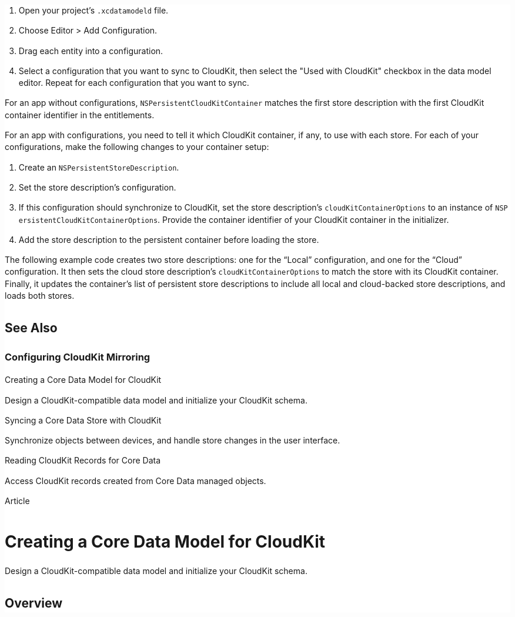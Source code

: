   1. Open your project’s `.xcdatamodeld` file.

  2. Choose Editor > Add Configuration.

  3. Drag each entity into a configuration.

  4. Select a configuration that you want to sync to CloudKit, then select the "Used with CloudKit" checkbox in the data model editor. Repeat for each configuration that you want to sync. 

For an app without configurations, `NSPersistentCloudKitContainer` matches the
first store description with the first CloudKit container identifier in the
entitlements.

For an app with configurations, you need to tell it which CloudKit container,
if any, to use with each store. For each of your configurations, make the
following changes to your container setup:

  1. Create an `NSPersistentStoreDescription`.

  2. Set the store description’s configuration.

  3. If this configuration should synchronize to CloudKit, set the store description’s `cloudKitContainerOptions` to an instance of `NSPersistentCloudKitContainerOptions`. Provide the container identifier of your CloudKit container in the initializer.

  4. Add the store description to the persistent container before loading the store.

The following example code creates two store descriptions: one for the “Local”
configuration, and one for the “Cloud” configuration. It then sets the cloud
store description’s `cloudKitContainerOptions` to match the store with its
CloudKit container. Finally, it updates the container’s list of persistent
store descriptions to include all local and cloud-backed store descriptions,
and loads both stores.

## See Also

### Configuring CloudKit Mirroring

Creating a Core Data Model for CloudKit

Design a CloudKit-compatible data model and initialize your CloudKit schema.

Syncing a Core Data Store with CloudKit

Synchronize objects between devices, and handle store changes in the user
interface.

Reading CloudKit Records for Core Data

Access CloudKit records created from Core Data managed objects.

Article

# Creating a Core Data Model for CloudKit

Design a CloudKit-compatible data model and initialize your CloudKit schema.

## Overview
